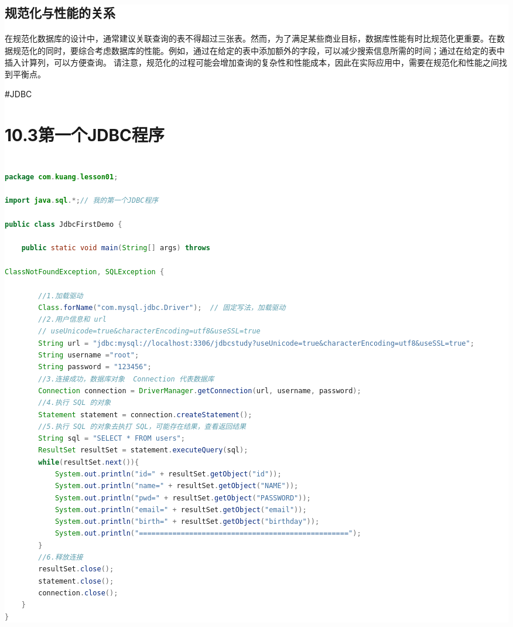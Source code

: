 ## 规范化与性能的关系
在规范化数据库的设计中，通常建议关联查询的表不得超过三张表。然而，为了满足某些商业目标，数据库性能有时比规范化更重要。在数据规范化的同时，要综合考虑数据库的性能。例如，通过在给定的表中添加额外的字段，可以减少搜索信息所需的时间；通过在给定的表中插入计算列，可以方便查询。
请注意，规范化的过程可能会增加查询的复杂性和性能成本，因此在实际应用中，需要在规范化和性能之间找到平衡点。

#JDBC
# 10.3第一个JDBC程序

```java

package com.kuang.lesson01;

import java.sql.*;// 我的第一个JDBC程序

public class JdbcFirstDemo {

    public static void main(String[] args) throws 

ClassNotFoundException, SQLException {

        //1.加载驱动
        Class.forName("com.mysql.jdbc.Driver");  // 固定写法，加载驱动
        //2.用户信息和 url
        // useUnicode=true&characterEncoding=utf8&useSSL=true
        String url = "jdbc:mysql://localhost:3306/jdbcstudy?useUnicode=true&characterEncoding=utf8&useSSL=true";
        String username ="root";
        String password = "123456";
        //3.连接成功，数据库对象  Connection 代表数据库
        Connection connection = DriverManager.getConnection(url, username, password);
        //4.执行 SQL 的对象
        Statement statement = connection.createStatement();
        //5.执行 SQL 的对象去执打 SQL，可能存在结果，查看返回结果
        String sql = "SELECT * FROM users";
        ResultSet resultSet = statement.executeQuery(sql);
        while(resultSet.next()){
            System.out.println("id=" + resultSet.getObject("id"));
            System.out.println("name=" + resultSet.getObject("NAME"));
            System.out.println("pwd=" + resultSet.getObject("PASSWORD"));
            System.out.println("email=" + resultSet.getObject("email"));
            System.out.println("birth=" + resultSet.getObject("birthday"));
            System.out.println("==================================================");
        }
        //6.释放连接
        resultSet.close();
        statement.close();
        connection.close();
    }
}
```
